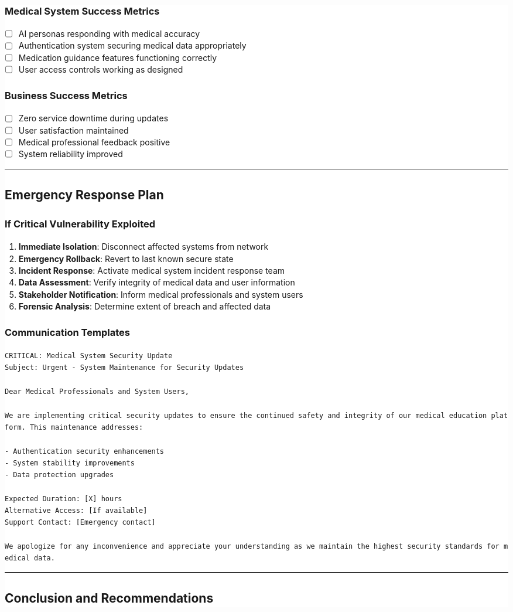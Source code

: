 ### Medical System Success Metrics
- [ ] AI personas responding with medical accuracy
- [ ] Authentication system securing medical data appropriately
- [ ] Medication guidance features functioning correctly
- [ ] User access controls working as designed

### Business Success Metrics
- [ ] Zero service downtime during updates
- [ ] User satisfaction maintained
- [ ] Medical professional feedback positive
- [ ] System reliability improved

---

## Emergency Response Plan

### If Critical Vulnerability Exploited
1. **Immediate Isolation**: Disconnect affected systems from network
2. **Emergency Rollback**: Revert to last known secure state
3. **Incident Response**: Activate medical system incident response team
4. **Data Assessment**: Verify integrity of medical data and user information
5. **Stakeholder Notification**: Inform medical professionals and system users
6. **Forensic Analysis**: Determine extent of breach and affected data

### Communication Templates
```
CRITICAL: Medical System Security Update
Subject: Urgent - System Maintenance for Security Updates

Dear Medical Professionals and System Users,

We are implementing critical security updates to ensure the continued safety and integrity of our medical education platform. This maintenance addresses:

- Authentication security enhancements
- System stability improvements
- Data protection upgrades

Expected Duration: [X] hours
Alternative Access: [If available]
Support Contact: [Emergency contact]

We apologize for any inconvenience and appreciate your understanding as we maintain the highest security standards for medical data.
```

---

## Conclusion and Recommendations
